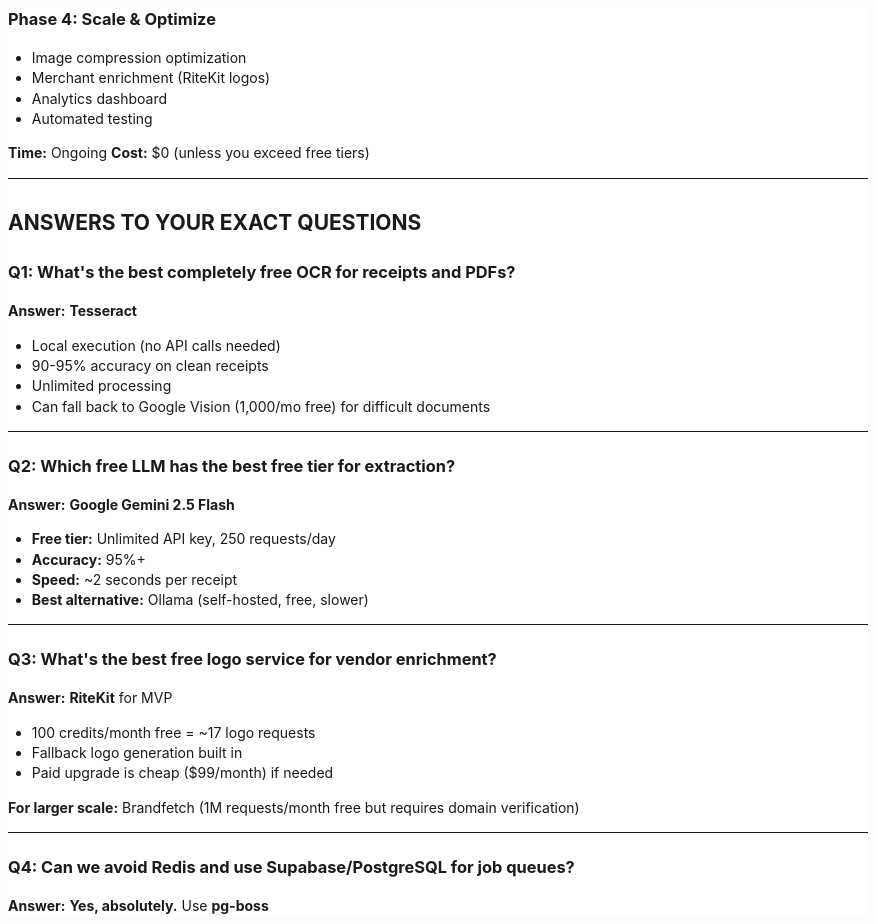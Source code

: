 ### Phase 4: Scale & Optimize
- Image compression optimization
- Merchant enrichment (RiteKit logos)
- Analytics dashboard
- Automated testing

**Time:** Ongoing
**Cost:** $0 (unless you exceed free tiers)

---

## ANSWERS TO YOUR EXACT QUESTIONS

### Q1: What's the best completely free OCR for receipts and PDFs?

**Answer:** **Tesseract**

- Local execution (no API calls needed)
- 90-95% accuracy on clean receipts
- Unlimited processing
- Can fall back to Google Vision (1,000/mo free) for difficult documents

---

### Q2: Which free LLM has the best free tier for extraction?

**Answer:** **Google Gemini 2.5 Flash**

- **Free tier:** Unlimited API key, 250 requests/day
- **Accuracy:** 95%+
- **Speed:** ~2 seconds per receipt
- **Best alternative:** Ollama (self-hosted, free, slower)

---

### Q3: What's the best free logo service for vendor enrichment?

**Answer:** **RiteKit** for MVP

- 100 credits/month free = ~17 logo requests
- Fallback logo generation built in
- Paid upgrade is cheap ($99/month) if needed

**For larger scale:** Brandfetch (1M requests/month free but requires domain verification)

---

### Q4: Can we avoid Redis and use Supabase/PostgreSQL for job queues?

**Answer:** **Yes, absolutely.** Use **pg-boss**
